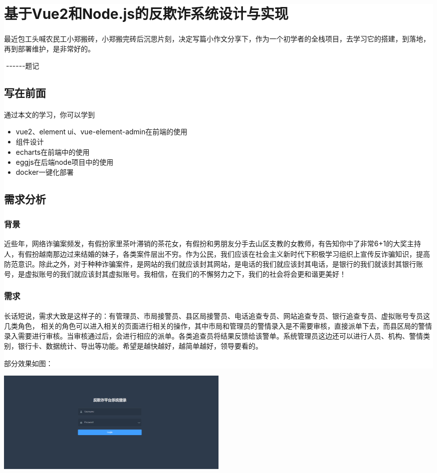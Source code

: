 # 基于Vue2和Node.js的反欺诈系统设计与实现

最近包工头喊农民工小郑搬砖，小郑搬完砖后沉思片刻，决定写篇小作文分享下，作为一个初学者的全栈项目，去学习它的搭建，到落地，再到部署维护，是非常好的。

​																																																					      ------题记

## 写在前面

通过本文的学习，你可以学到

* vue2、element ui、vue-element-admin在前端的使用
* 组件设计
* echarts在前端中的使用
* eggjs在后端node项目中的使用
* docker一键化部署

## 需求分析

### 背景

近些年，网络诈骗案频发，有假扮家里茶叶滞销的茶花女，有假扮和男朋友分手去山区支教的女教师，有告知你中了非常6+1的大奖主持人，有假扮越南那边过来结婚的妹子，各类案件层出不穷。作为公民，我们应该在社会主义新时代下积极学习组织上宣传反诈骗知识，提高防范意识。除此之外，对于种种诈骗案件，是网站的我们就应该封其网站，是电话的我们就应该封其电话，是银行的我们就该封其银行账号，是虚拟账号的我们就应该封其虚拟账号。我相信，在我们的不懈努力之下，我们的社会将会更和谐更美好！

### 需求

长话短说，需求大致是这样子的：有管理员、市局接警员、县区局接警员、电话追查专员、网站追查专员、银行追查专员、虚拟账号专员这几类角色， 相关的角色可以进入相关的页面进行相关的操作，其中市局和管理员的警情录入是不需要审核，直接派单下去，而县区局的警情录入需要进行审核。当审核通过后，会进行相应的派单。各类追查员将结果反馈给该警单。系统管理员这边还可以进行人员、机构、警情类别，银行卡、数据统计、导出等功能。希望是越快越好，越简单越好，领导要看的。

部分效果如图：

<center>
<img src="./img/1.png" width="50%" align="left"/>